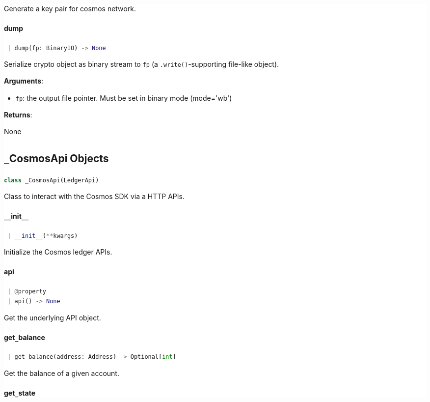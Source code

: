 Generate a key pair for cosmos network.

<a name="aea.crypto.cosmos.CosmosCrypto.dump"></a>
#### dump

```python
 | dump(fp: BinaryIO) -> None
```

Serialize crypto object as binary stream to `fp` (a `.write()`-supporting file-like object).

**Arguments**:

- `fp`: the output file pointer. Must be set in binary mode (mode='wb')

**Returns**:

None

<a name="aea.crypto.cosmos._CosmosApi"></a>
## `_`CosmosApi Objects

```python
class _CosmosApi(LedgerApi)
```

Class to interact with the Cosmos SDK via a HTTP APIs.

<a name="aea.crypto.cosmos._CosmosApi.__init__"></a>
#### `__`init`__`

```python
 | __init__(**kwargs)
```

Initialize the Cosmos ledger APIs.

<a name="aea.crypto.cosmos._CosmosApi.api"></a>
#### api

```python
 | @property
 | api() -> None
```

Get the underlying API object.

<a name="aea.crypto.cosmos._CosmosApi.get_balance"></a>
#### get`_`balance

```python
 | get_balance(address: Address) -> Optional[int]
```

Get the balance of a given account.

<a name="aea.crypto.cosmos._CosmosApi.get_state"></a>
#### get`_`state
